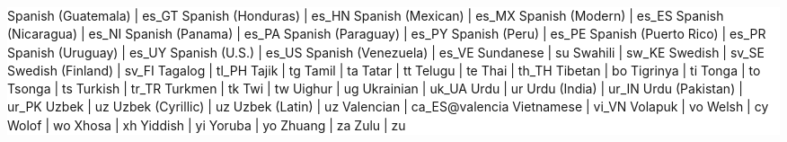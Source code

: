 Spanish (Guatemala) | es_GT
Spanish (Honduras) | es_HN
Spanish (Mexican) | es_MX
Spanish (Modern) | es_ES
Spanish (Nicaragua) | es_NI
Spanish (Panama) | es_PA
Spanish (Paraguay) | es_PY
Spanish (Peru) | es_PE
Spanish (Puerto Rico) | es_PR
Spanish (Uruguay) | es_UY
Spanish (U.S.) | es_US
Spanish (Venezuela) | es_VE
Sundanese | su
Swahili | sw_KE
Swedish | sv_SE
Swedish (Finland) | sv_FI
Tagalog | tl_PH
Tajik | tg
Tamil | ta
Tatar | tt
Telugu | te
Thai | th_TH
Tibetan | bo
Tigrinya | ti
Tonga | to
Tsonga | ts
Turkish | tr_TR
Turkmen | tk
Twi | tw
Uighur | ug
Ukrainian | uk_UA
Urdu | ur
Urdu (India) | ur_IN
Urdu (Pakistan) | ur_PK
Uzbek | uz
Uzbek (Cyrillic) | uz
Uzbek (Latin) | uz
Valencian | ca_ES@valencia
Vietnamese | vi_VN
Volapuk | vo
Welsh | cy
Wolof | wo
Xhosa | xh
Yiddish | yi
Yoruba | yo
Zhuang | za
Zulu | zu
